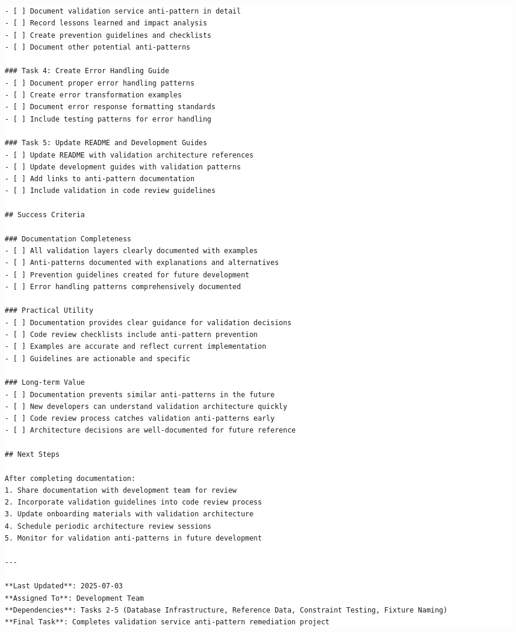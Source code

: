 ```
- [ ] Document validation service anti-pattern in detail
- [ ] Record lessons learned and impact analysis
- [ ] Create prevention guidelines and checklists
- [ ] Document other potential anti-patterns

### Task 4: Create Error Handling Guide
- [ ] Document proper error handling patterns
- [ ] Create error transformation examples
- [ ] Document error response formatting standards
- [ ] Include testing patterns for error handling

### Task 5: Update README and Development Guides
- [ ] Update README with validation architecture references
- [ ] Update development guides with validation patterns
- [ ] Add links to anti-pattern documentation
- [ ] Include validation in code review guidelines

## Success Criteria

### Documentation Completeness
- [ ] All validation layers clearly documented with examples
- [ ] Anti-patterns documented with explanations and alternatives
- [ ] Prevention guidelines created for future development
- [ ] Error handling patterns comprehensively documented

### Practical Utility
- [ ] Documentation provides clear guidance for validation decisions
- [ ] Code review checklists include anti-pattern prevention
- [ ] Examples are accurate and reflect current implementation
- [ ] Guidelines are actionable and specific

### Long-term Value
- [ ] Documentation prevents similar anti-patterns in the future
- [ ] New developers can understand validation architecture quickly
- [ ] Code review process catches validation anti-patterns early
- [ ] Architecture decisions are well-documented for future reference

## Next Steps

After completing documentation:
1. Share documentation with development team for review
2. Incorporate validation guidelines into code review process
3. Update onboarding materials with validation architecture
4. Schedule periodic architecture review sessions
5. Monitor for validation anti-patterns in future development

---

**Last Updated**: 2025-07-03  
**Assigned To**: Development Team  
**Dependencies**: Tasks 2-5 (Database Infrastructure, Reference Data, Constraint Testing, Fixture Naming)  
**Final Task**: Completes validation service anti-pattern remediation project